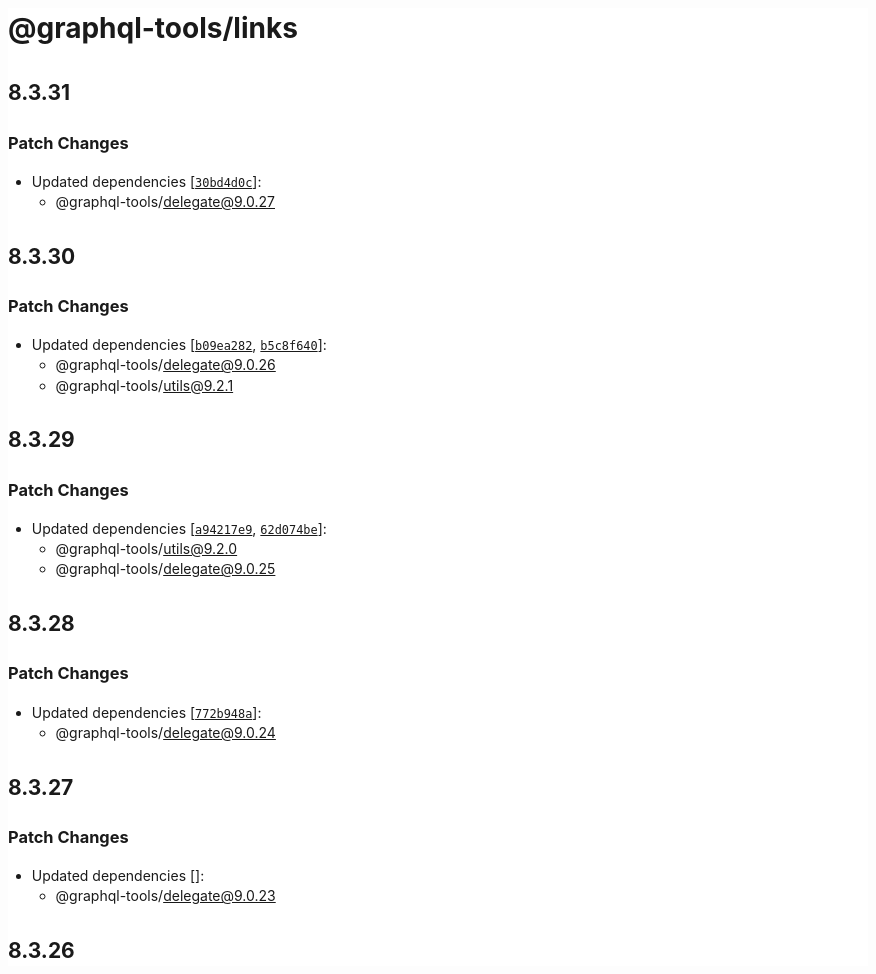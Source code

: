 # @graphql-tools/links

## 8.3.31

### Patch Changes

- Updated dependencies [[`30bd4d0c`](https://github.com/ardatan/graphql-tools/commit/30bd4d0c10f59147faba925dc0941c731b0532a9)]:
  - @graphql-tools/delegate@9.0.27

## 8.3.30

### Patch Changes

- Updated dependencies [[`b09ea282`](https://github.com/ardatan/graphql-tools/commit/b09ea282f0945fb19f354af57aabddcd23b2a155), [`b5c8f640`](https://github.com/ardatan/graphql-tools/commit/b5c8f6407b74466ed0d2989000458cb59239e9af)]:
  - @graphql-tools/delegate@9.0.26
  - @graphql-tools/utils@9.2.1

## 8.3.29

### Patch Changes

- Updated dependencies [[`a94217e9`](https://github.com/ardatan/graphql-tools/commit/a94217e920c5d6237471ab6ad4d96cf230984177), [`62d074be`](https://github.com/ardatan/graphql-tools/commit/62d074be48779b1e096e056ca1233822c421dc99)]:
  - @graphql-tools/utils@9.2.0
  - @graphql-tools/delegate@9.0.25

## 8.3.28

### Patch Changes

- Updated dependencies [[`772b948a`](https://github.com/ardatan/graphql-tools/commit/772b948ae536ac23520e704b33f450c94252f113)]:
  - @graphql-tools/delegate@9.0.24

## 8.3.27

### Patch Changes

- Updated dependencies []:
  - @graphql-tools/delegate@9.0.23

## 8.3.26
